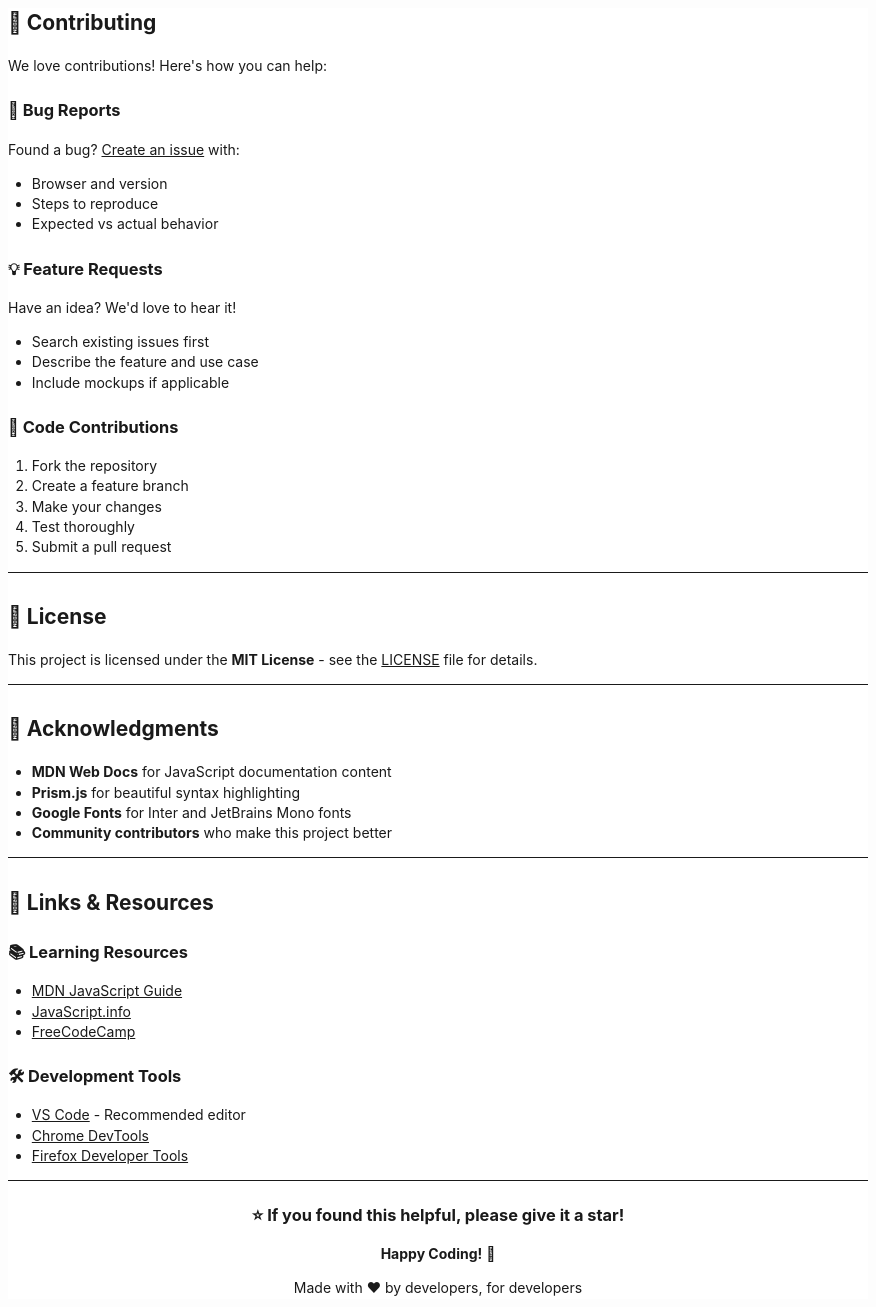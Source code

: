 ## 🤝 Contributing

We love contributions! Here's how you can help:

### 🐛 **Bug Reports**
Found a bug? [Create an issue](../../issues/new) with:
- Browser and version
- Steps to reproduce
- Expected vs actual behavior

### 💡 **Feature Requests**
Have an idea? We'd love to hear it!
- Search existing issues first
- Describe the feature and use case
- Include mockups if applicable

### 🔧 **Code Contributions**
1. Fork the repository
2. Create a feature branch
3. Make your changes
4. Test thoroughly
5. Submit a pull request

---

## 📜 License

This project is licensed under the **MIT License** - see the [LICENSE](LICENSE) file for details.

---

## 🙏 Acknowledgments

- **MDN Web Docs** for JavaScript documentation content
- **Prism.js** for beautiful syntax highlighting
- **Google Fonts** for Inter and JetBrains Mono fonts
- **Community contributors** who make this project better

---

## 🔗 Links & Resources

### 📚 **Learning Resources**
- [MDN JavaScript Guide](https://developer.mozilla.org/en-US/docs/Web/JavaScript/Guide)
- [JavaScript.info](https://javascript.info/)
- [FreeCodeCamp](https://www.freecodecamp.org/)

### 🛠️ **Development Tools**
- [VS Code](https://code.visualstudio.com/) - Recommended editor
- [Chrome DevTools](https://developers.google.com/web/tools/chrome-devtools)
- [Firefox Developer Tools](https://developer.mozilla.org/en-US/docs/Tools)

---

<div align="center">

### ⭐ If you found this helpful, please give it a star!

**Happy Coding!** 🎉

Made with ❤️ by developers, for developers

</div>
